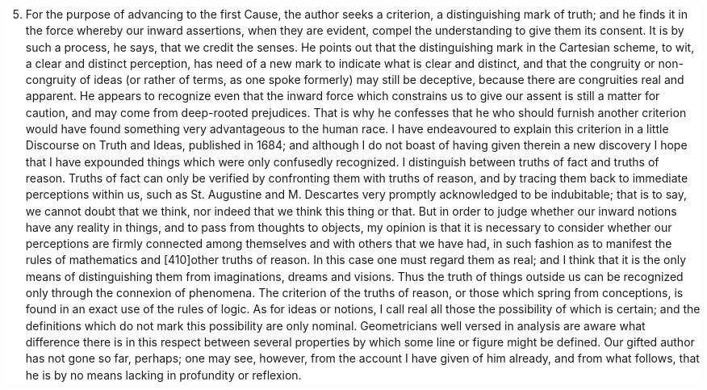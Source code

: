 5. For the purpose of advancing to the first Cause, the author seeks a criterion, a distinguishing mark of truth; and he finds it in the force whereby our inward assertions, when they are evident, compel the understanding to give them its consent. It is by such a process, he says, that we credit the senses. He points out that the distinguishing mark in the Cartesian scheme, to wit, a clear and distinct perception, has need of a new mark to indicate what is clear and distinct, and that the congruity or non-congruity of ideas (or rather of terms, as one spoke formerly) may still be deceptive, because there are congruities real and apparent. He appears to recognize even that the inward force which constrains us to give our assent is still a matter for caution, and may come from deep-rooted prejudices. That is why he confesses that he who should furnish another criterion would have found something very advantageous to the human race. I have endeavoured to explain this criterion in a little Discourse on Truth and Ideas, published in 1684; and although I do not boast of having given therein a new discovery I hope that I have expounded things which were only confusedly recognized. I distinguish between truths of fact and truths of reason. Truths of fact can only be verified by confronting them with truths of reason, and by tracing them back to immediate perceptions within us, such as St. Augustine and M. Descartes very promptly acknowledged to be indubitable; that is to say, we cannot doubt that we think, nor indeed that we think this thing or that. But in order to judge whether our inward notions have any reality in things, and to pass from thoughts to objects, my opinion is that it is necessary to consider whether our perceptions are firmly connected among themselves and with others that we have had, in such fashion as to manifest the rules of mathematics and [410]other truths of reason. In this case one must regard them as real; and I think that it is the only means of distinguishing them from imaginations, dreams and visions. Thus the truth of things outside us can be recognized only through the connexion of phenomena. The criterion of the truths of reason, or those which spring from conceptions, is found in an exact use of the rules of logic. As for ideas or notions, I call real all those the possibility of which is certain; and the definitions which do not mark this possibility are only nominal. Geometricians well versed in analysis are aware what difference there is in this respect between several properties by which some line or figure might be defined. Our gifted author has not gone so far, perhaps; one may see, however, from the account I have given of him already, and from what follows, that he is by no means lacking in profundity or reflexion.
